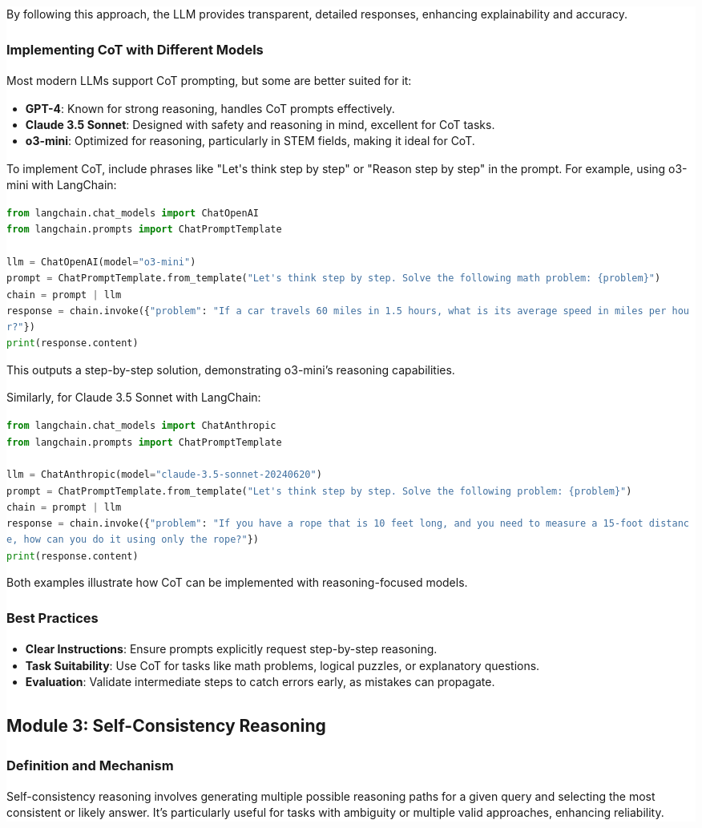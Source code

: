 By following this approach, the LLM provides transparent, detailed responses, enhancing explainability and accuracy.

### Implementing CoT with Different Models
Most modern LLMs support CoT prompting, but some are better suited for it:
- **GPT-4**: Known for strong reasoning, handles CoT prompts effectively.
- **Claude 3.5 Sonnet**: Designed with safety and reasoning in mind, excellent for CoT tasks.
- **o3-mini**: Optimized for reasoning, particularly in STEM fields, making it ideal for CoT.

To implement CoT, include phrases like "Let's think step by step" or "Reason step by step" in the prompt. For example, using o3-mini with LangChain:
```python
from langchain.chat_models import ChatOpenAI
from langchain.prompts import ChatPromptTemplate

llm = ChatOpenAI(model="o3-mini")
prompt = ChatPromptTemplate.from_template("Let's think step by step. Solve the following math problem: {problem}")
chain = prompt | llm
response = chain.invoke({"problem": "If a car travels 60 miles in 1.5 hours, what is its average speed in miles per hour?"})
print(response.content)
```
This outputs a step-by-step solution, demonstrating o3-mini’s reasoning capabilities.

Similarly, for Claude 3.5 Sonnet with LangChain:
```python
from langchain.chat_models import ChatAnthropic
from langchain.prompts import ChatPromptTemplate

llm = ChatAnthropic(model="claude-3.5-sonnet-20240620")
prompt = ChatPromptTemplate.from_template("Let's think step by step. Solve the following problem: {problem}")
chain = prompt | llm
response = chain.invoke({"problem": "If you have a rope that is 10 feet long, and you need to measure a 15-foot distance, how can you do it using only the rope?"})
print(response.content)
```
Both examples illustrate how CoT can be implemented with reasoning-focused models.

### Best Practices
- **Clear Instructions**: Ensure prompts explicitly request step-by-step reasoning.
- **Task Suitability**: Use CoT for tasks like math problems, logical puzzles, or explanatory questions.
- **Evaluation**: Validate intermediate steps to catch errors early, as mistakes can propagate.

## Module 3: Self-Consistency Reasoning

### Definition and Mechanism
Self-consistency reasoning involves generating multiple possible reasoning paths for a given query and selecting the most consistent or likely answer. It’s particularly useful for tasks with ambiguity or multiple valid approaches, enhancing reliability.
